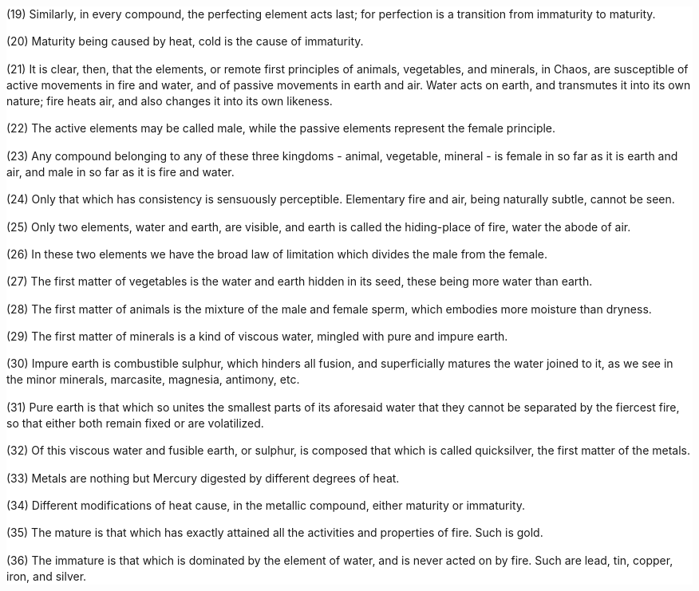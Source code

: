 (19) Similarly, in every compound, the perfecting element acts last; for
perfection is a transition from immaturity to maturity.  
  
(20) Maturity being caused by heat, cold is the cause of immaturity.  
  
(21) It is clear, then, that the elements, or remote first principles of
animals, vegetables, and minerals, in Chaos, are susceptible of active
movements in fire and water, and of passive movements in earth and air.
Water acts on earth, and transmutes it into its own nature; fire heats
air, and also changes it into its own likeness.  
  
(22) The active elements may be called male, while the passive elements
represent the female principle.  
  
(23) Any compound belonging to any of these three kingdoms - animal,
vegetable, mineral - is female in so far as it is earth and air, and
male in so far as it is fire and water.  
  
(24) Only that which has consistency is sensuously perceptible.
Elementary fire and air, being naturally subtle, cannot be seen.  
  
(25) Only two elements, water and earth, are visible, and earth is
called the hiding-place of fire, water the abode of air.  
  
(26) In these two elements we have the broad law of limitation which
divides the male from the female.  
  
(27) The first matter of vegetables is the water and earth hidden in its
seed, these being more water than earth.  
  
(28) The first matter of animals is the mixture of the male and female
sperm, which embodies more moisture than dryness.  
  
(29) The first matter of minerals is a kind of viscous water, mingled
with pure and impure earth.  
  
(30) Impure earth is combustible sulphur, which hinders all fusion, and
superficially matures the water joined to it, as we see in the minor
minerals, marcasite, magnesia, antimony, etc.  
  
(31) Pure earth is that which so unites the smallest parts of its
aforesaid water that they cannot be separated by the fiercest fire, so
that either both remain fixed or are volatilized.  
  
(32) Of this viscous water and fusible earth, or sulphur, is composed
that which is called quicksilver, the first matter of the metals.  
  
(33) Metals are nothing but Mercury digested by different degrees of
heat.  
  
(34) Different modifications of heat cause, in the metallic compound,
either maturity or immaturity.  
  
(35) The mature is that which has exactly attained all the activities
and properties of fire. Such is gold.  
  
(36) The immature is that which is dominated by the element of water,
and is never acted on by fire. Such are lead, tin, copper, iron, and
silver.  
  